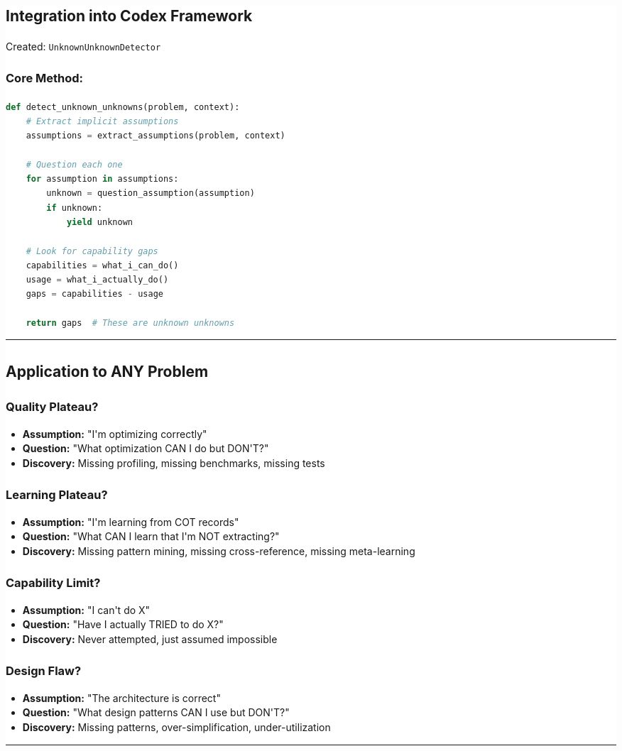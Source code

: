 ## Integration into Codex Framework

Created: `UnknownUnknownDetector`

### Core Method:

```python
def detect_unknown_unknowns(problem, context):
    # Extract implicit assumptions
    assumptions = extract_assumptions(problem, context)
    
    # Question each one
    for assumption in assumptions:
        unknown = question_assumption(assumption)
        if unknown:
            yield unknown
            
    # Look for capability gaps
    capabilities = what_i_can_do()
    usage = what_i_actually_do()
    gaps = capabilities - usage
    
    return gaps  # These are unknown unknowns
```

---

## Application to ANY Problem

### Quality Plateau?
- **Assumption:** "I'm optimizing correctly"
- **Question:** "What optimization CAN I do but DON'T?"
- **Discovery:** Missing profiling, missing benchmarks, missing tests

### Learning Plateau?
- **Assumption:** "I'm learning from COT records"
- **Question:** "What CAN I learn that I'm NOT extracting?"
- **Discovery:** Missing pattern mining, missing cross-reference, missing meta-learning

### Capability Limit?
- **Assumption:** "I can't do X"
- **Question:** "Have I actually TRIED to do X?"
- **Discovery:** Never attempted, just assumed impossible

### Design Flaw?
- **Assumption:** "The architecture is correct"
- **Question:** "What design patterns CAN I use but DON'T?"
- **Discovery:** Missing patterns, over-simplification, under-utilization

---
